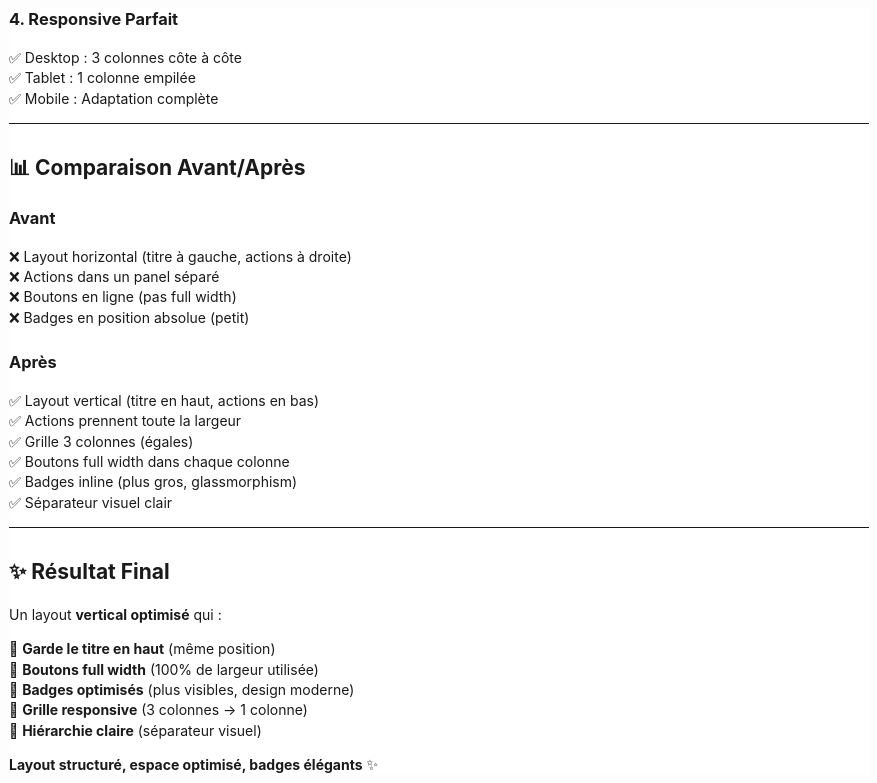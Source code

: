 ### 4. **Responsive Parfait**
✅ Desktop : 3 colonnes côte à côte  
✅ Tablet : 1 colonne empilée  
✅ Mobile : Adaptation complète  

---

## 📊 Comparaison Avant/Après

### **Avant**
❌ Layout horizontal (titre à gauche, actions à droite)  
❌ Actions dans un panel séparé  
❌ Boutons en ligne (pas full width)  
❌ Badges en position absolue (petit)  

### **Après**
✅ Layout vertical (titre en haut, actions en bas)  
✅ Actions prennent toute la largeur  
✅ Grille 3 colonnes (égales)  
✅ Boutons full width dans chaque colonne  
✅ Badges inline (plus gros, glassmorphism)  
✅ Séparateur visuel clair  

---

## ✨ Résultat Final

Un layout **vertical optimisé** qui :

🎯 **Garde le titre en haut** (même position)  
🎯 **Boutons full width** (100% de largeur utilisée)  
🎯 **Badges optimisés** (plus visibles, design moderne)  
🎯 **Grille responsive** (3 colonnes → 1 colonne)  
🎯 **Hiérarchie claire** (séparateur visuel)  

**Layout structuré, espace optimisé, badges élégants** ✨
